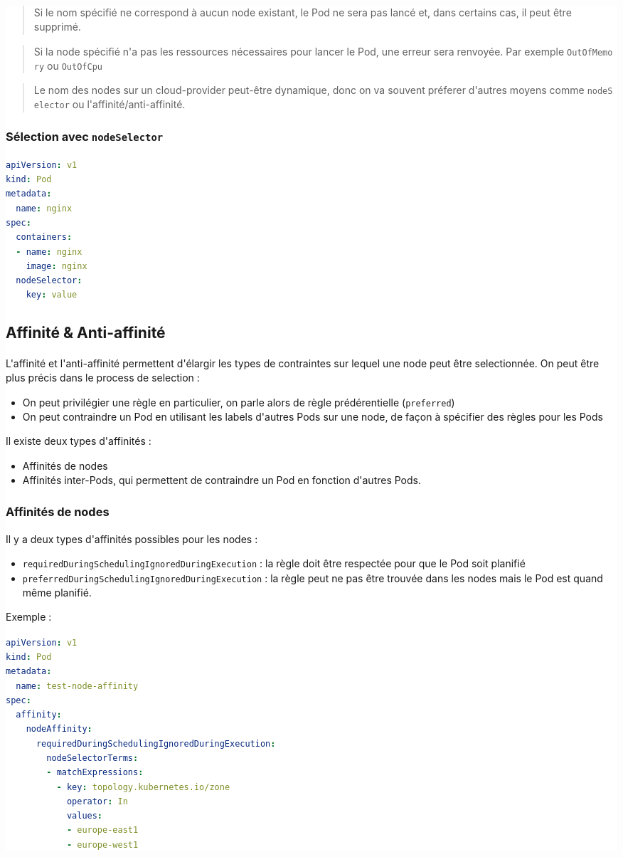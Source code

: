 > Si le nom spécifié ne correspond à aucun node existant, le Pod ne sera pas lancé et, dans certains cas, il peut être supprimé.

> Si la node spécifié n'a pas les ressources nécessaires pour lancer le Pod, une erreur sera renvoyée. Par exemple `OutOfMemory` ou `OutOfCpu`

> Le nom des nodes sur un cloud-provider peut-être dynamique, donc on va souvent préferer d'autres moyens comme `nodeSelector` ou l'affinité/anti-affinité.

### Sélection avec `nodeSelector`

```yaml
apiVersion: v1
kind: Pod
metadata:
  name: nginx
spec:
  containers:
  - name: nginx
    image: nginx
  nodeSelector:
    key: value
```

## Affinité & Anti-affinité

L'affinité et l'anti-affinité permettent d'élargir les types de contraintes sur lequel une node peut être selectionnée.
On peut être plus précis dans le process de selection :

- On peut privilégier une règle en particulier, on parle alors de règle prédérentielle (`preferred`)
- On peut contraindre un Pod en utilisant les labels d'autres Pods sur une node, de façon à spécifier des
règles pour les Pods

Il existe deux types d'affinités : 

- Affinités de nodes
- Affinités inter-Pods, qui permettent de contraindre un Pod en fonction d'autres Pods.

### Affinités de nodes

Il y a deux types d'affinités possibles pour les nodes : 

- `requiredDuringSchedulingIgnoredDuringExecution` : la règle doit être respectée pour que le Pod soit planifié
- `preferredDuringSchedulingIgnoredDuringExecution` : la règle peut ne pas être trouvée dans les nodes mais le Pod est quand même planifié.

Exemple : 

```yaml
apiVersion: v1
kind: Pod
metadata:
  name: test-node-affinity
spec:
  affinity:
    nodeAffinity:
      requiredDuringSchedulingIgnoredDuringExecution:
        nodeSelectorTerms:
        - matchExpressions:
          - key: topology.kubernetes.io/zone
            operator: In
            values:
            - europe-east1
            - europe-west1
```